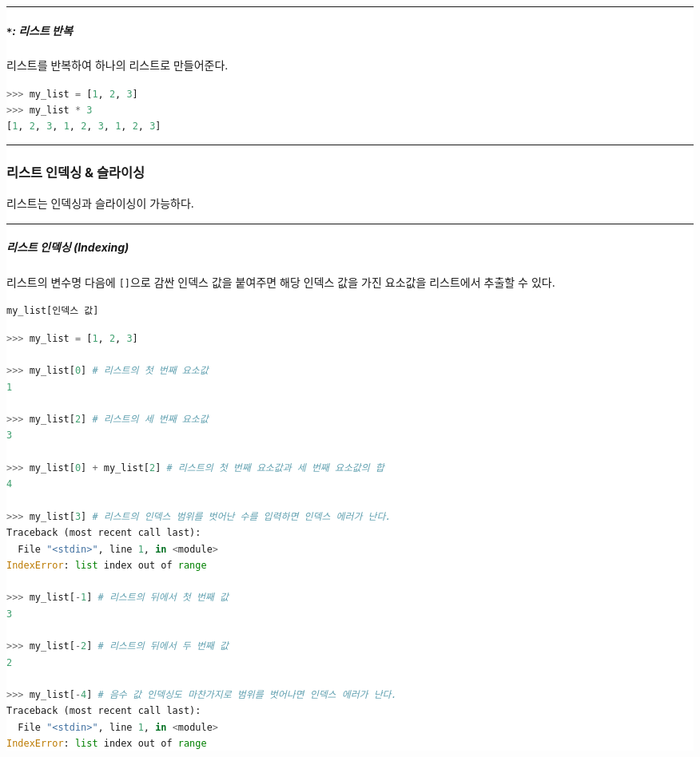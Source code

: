 - - -

##### `*`: 리스트 반복

리스트를 반복하여 하나의 리스트로 만들어준다.

```python
>>> my_list = [1, 2, 3]
>>> my_list * 3
[1, 2, 3, 1, 2, 3, 1, 2, 3]
```

- - -

### 리스트 인덱싱 & 슬라이싱

리스트는 인덱싱과 슬라이싱이 가능하다.

- - -

##### 리스트 인덱싱 (Indexing)

리스트의 변수명 다음에 `[]`으로 감싼 인덱스 값을 붙여주면 해당 인덱스 값을 가진 요소값을 리스트에서 추출할 수 있다.

```python
my_list[인덱스 값]
```

```python
>>> my_list = [1, 2, 3]

>>> my_list[0] # 리스트의 첫 번째 요소값
1

>>> my_list[2] # 리스트의 세 번째 요소값
3

>>> my_list[0] + my_list[2] # 리스트의 첫 번째 요소값과 세 번째 요소값의 합
4

>>> my_list[3] # 리스트의 인덱스 범위를 벗어난 수를 입력하면 인덱스 에러가 난다.
Traceback (most recent call last):
  File "<stdin>", line 1, in <module>
IndexError: list index out of range

>>> my_list[-1] # 리스트의 뒤에서 첫 번째 값
3

>>> my_list[-2] # 리스트의 뒤에서 두 번째 값
2

>>> my_list[-4] # 음수 값 인덱싱도 마찬가지로 범위를 벗어나면 인덱스 에러가 난다.
Traceback (most recent call last):
  File "<stdin>", line 1, in <module>
IndexError: list index out of range
```
